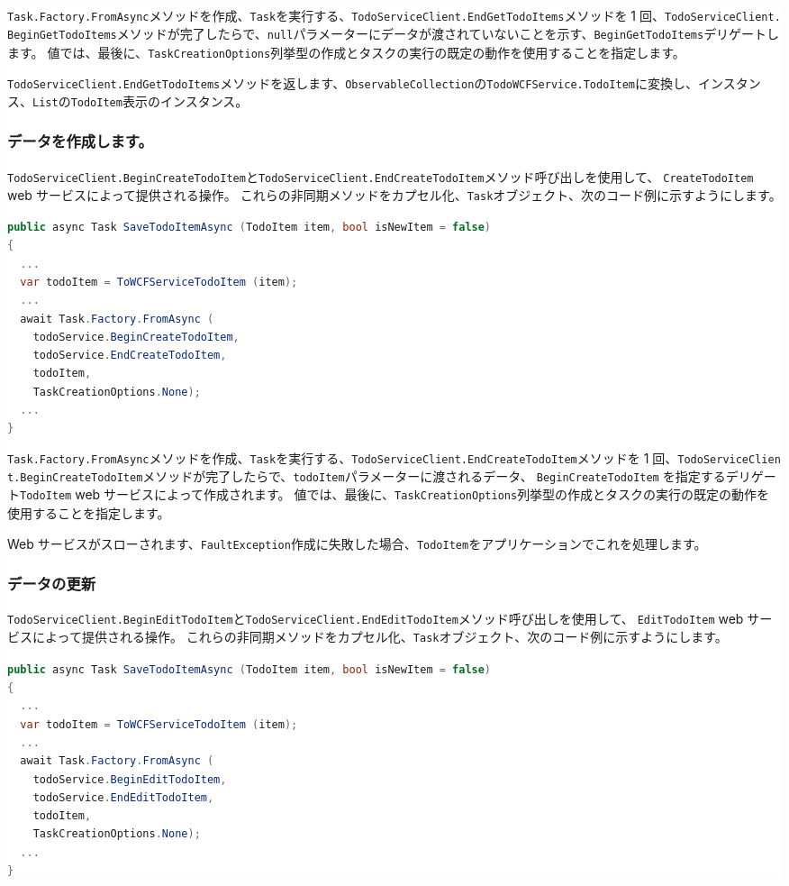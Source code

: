 ```csharp
```

`Task.Factory.FromAsync`メソッドを作成、`Task`を実行する、`TodoServiceClient.EndGetTodoItems`メソッドを 1 回、`TodoServiceClient.BeginGetTodoItems`メソッドが完了したらで、`null`パラメーターにデータが渡されていないことを示す、`BeginGetTodoItems`デリゲートします。 値では、最後に、`TaskCreationOptions`列挙型の作成とタスクの実行の既定の動作を使用することを指定します。

`TodoServiceClient.EndGetTodoItems`メソッドを返します、`ObservableCollection`の`TodoWCFService.TodoItem`に変換し、インスタンス、`List`の`TodoItem`表示のインスタンス。

### <a name="create-data"></a>データを作成します。

`TodoServiceClient.BeginCreateTodoItem`と`TodoServiceClient.EndCreateTodoItem`メソッド呼び出しを使用して、 `CreateTodoItem` web サービスによって提供される操作。 これらの非同期メソッドをカプセル化、`Task`オブジェクト、次のコード例に示すようにします。

```csharp
public async Task SaveTodoItemAsync (TodoItem item, bool isNewItem = false)
{
  ...
  var todoItem = ToWCFServiceTodoItem (item);
  ...
  await Task.Factory.FromAsync (
    todoService.BeginCreateTodoItem,
    todoService.EndCreateTodoItem,
    todoItem,
    TaskCreationOptions.None);
  ...
}
```

`Task.Factory.FromAsync`メソッドを作成、`Task`を実行する、`TodoServiceClient.EndCreateTodoItem`メソッドを 1 回、`TodoServiceClient.BeginCreateTodoItem`メソッドが完了したらで、`todoItem`パラメーターに渡されるデータ、 `BeginCreateTodoItem` を指定するデリゲート`TodoItem` web サービスによって作成されます。 値では、最後に、`TaskCreationOptions`列挙型の作成とタスクの実行の既定の動作を使用することを指定します。

Web サービスがスローされます、`FaultException`作成に失敗した場合、`TodoItem`をアプリケーションでこれを処理します。

### <a name="update-data"></a>データの更新

`TodoServiceClient.BeginEditTodoItem`と`TodoServiceClient.EndEditTodoItem`メソッド呼び出しを使用して、 `EditTodoItem` web サービスによって提供される操作。 これらの非同期メソッドをカプセル化、`Task`オブジェクト、次のコード例に示すようにします。

```csharp
public async Task SaveTodoItemAsync (TodoItem item, bool isNewItem = false)
{
  ...
  var todoItem = ToWCFServiceTodoItem (item);
  ...
  await Task.Factory.FromAsync (
    todoService.BeginEditTodoItem,
    todoService.EndEditTodoItem,
    todoItem,
    TaskCreationOptions.None);
  ...
}
```
